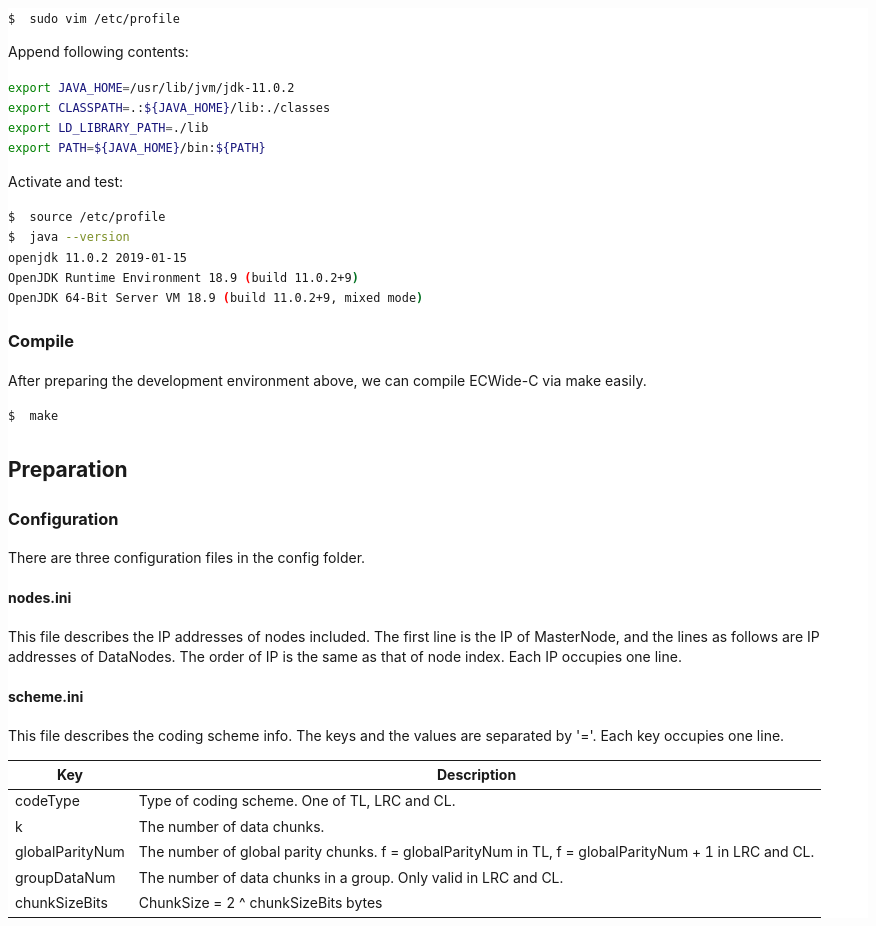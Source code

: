 ```bash
$  sudo vim /etc/profile 
```

 Append following contents:

```bash
export JAVA_HOME=/usr/lib/jvm/jdk-11.0.2
export CLASSPATH=.:${JAVA_HOME}/lib:./classes
export LD_LIBRARY_PATH=./lib
export PATH=${JAVA_HOME}/bin:${PATH}
```

Activate and test:

```bash
$  source /etc/profile
$  java --version
openjdk 11.0.2 2019-01-15
OpenJDK Runtime Environment 18.9 (build 11.0.2+9)
OpenJDK 64-Bit Server VM 18.9 (build 11.0.2+9, mixed mode)
```

### Compile

After preparing the development environment above, we can compile ECWide-C via make easily.

```bash
$  make
```



## Preparation

### Configuration

There are three configuration files in the config folder.

#### nodes.ini

This file describes the IP addresses of nodes included. The first line is the IP of MasterNode, and the lines as follows are IP addresses of DataNodes. The order of IP is the same as that of node index. Each IP occupies one line.

#### scheme.ini

This file describes the coding scheme info. The keys and the values are separated by '='. Each key occupies one line.

| Key             | Description                                                  |
| --------------- | ------------------------------------------------------------ |
| codeType        | Type of coding scheme. One of TL, LRC and CL.                |
| k               | The number of data chunks.                                   |
| globalParityNum | The number of global parity chunks. f = globalParityNum in TL, f = globalParityNum + 1 in LRC and CL. |
| groupDataNum    | The number of data chunks in a group. Only valid in LRC and CL. |
| chunkSizeBits   | ChunkSize = 2 ^ chunkSizeBits  bytes                         |

